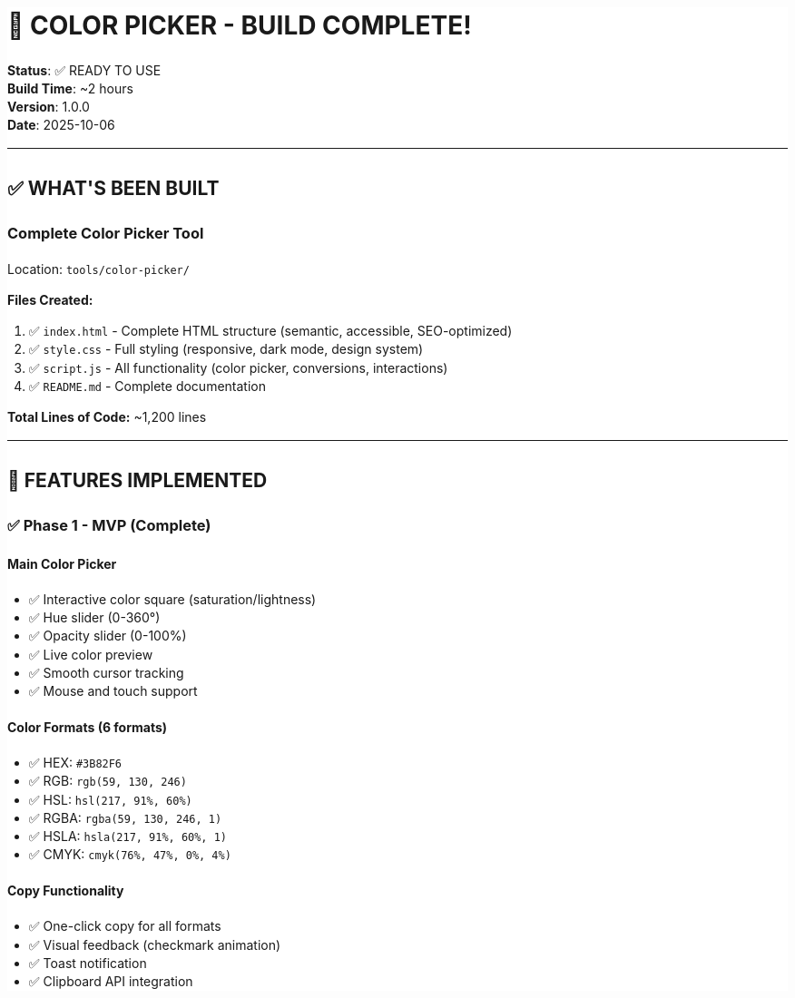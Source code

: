 # 🎉 COLOR PICKER - BUILD COMPLETE!

**Status**: ✅ READY TO USE  
**Build Time**: ~2 hours  
**Version**: 1.0.0  
**Date**: 2025-10-06

---

## ✅ **WHAT'S BEEN BUILT**

### **Complete Color Picker Tool**

Location: `tools/color-picker/`

**Files Created:**
1. ✅ `index.html` - Complete HTML structure (semantic, accessible, SEO-optimized)
2. ✅ `style.css` - Full styling (responsive, dark mode, design system)
3. ✅ `script.js` - All functionality (color picker, conversions, interactions)
4. ✅ `README.md` - Complete documentation

**Total Lines of Code:** ~1,200 lines

---

## 🎨 **FEATURES IMPLEMENTED**

### **✅ Phase 1 - MVP (Complete)**

#### **Main Color Picker**
- ✅ Interactive color square (saturation/lightness)
- ✅ Hue slider (0-360°)
- ✅ Opacity slider (0-100%)
- ✅ Live color preview
- ✅ Smooth cursor tracking
- ✅ Mouse and touch support

#### **Color Formats** (6 formats)
- ✅ HEX: `#3B82F6`
- ✅ RGB: `rgb(59, 130, 246)`
- ✅ HSL: `hsl(217, 91%, 60%)`
- ✅ RGBA: `rgba(59, 130, 246, 1)`
- ✅ HSLA: `hsla(217, 91%, 60%, 1)`
- ✅ CMYK: `cmyk(76%, 47%, 0%, 4%)`

#### **Copy Functionality**
- ✅ One-click copy for all formats
- ✅ Visual feedback (checkmark animation)
- ✅ Toast notification
- ✅ Clipboard API integration
